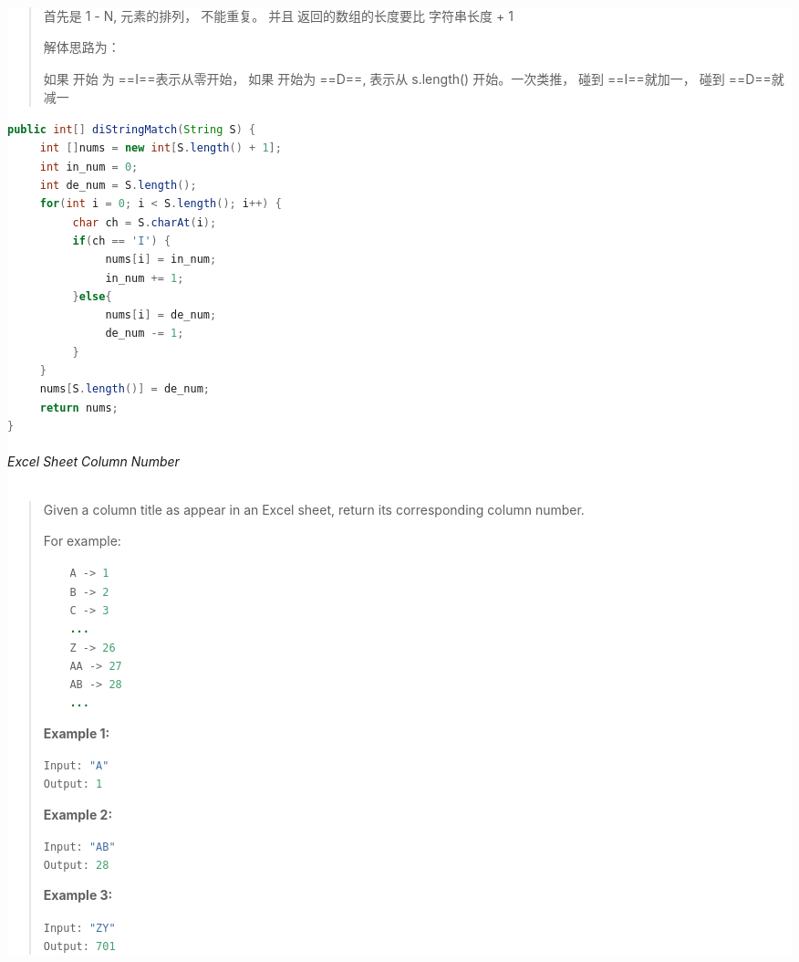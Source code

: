 > 首先是 1 - N, 元素的排列， 不能重复。 并且 返回的数组的长度要比 字符串长度 + 1
>
> 解体思路为：
>
> 如果 开始 为 ==I==表示从零开始， 如果 开始为 ==D==, 表示从 s.length()  开始。一次类推， 碰到 ==I==就加一， 碰到 ==D==就减一

```java
public int[] diStringMatch(String S) {
     int []nums = new int[S.length() + 1];
     int in_num = 0;
     int de_num = S.length();
     for(int i = 0; i < S.length(); i++) {
          char ch = S.charAt(i);
          if(ch == 'I') {
               nums[i] = in_num;
               in_num += 1;
          }else{
               nums[i] = de_num;
               de_num -= 1;
          }
     }
     nums[S.length()] = de_num;
     return nums;        
}
```

###### Excel Sheet Column Number

> Given a column title as appear in an Excel sheet, return its corresponding column number.
>
> For example:
>
> ```java
>     A -> 1
>     B -> 2
>     C -> 3
>     ...
>     Z -> 26
>     AA -> 27
>     AB -> 28 
>     ...
> ```
>
> **Example 1:**
>
> ```java
> Input: "A"
> Output: 1
> ```
>
> **Example 2:**
>
> ```java
> Input: "AB"
> Output: 28
> ```
>
> **Example 3:**
>
> ```java
> Input: "ZY"
> Output: 701
> ```
